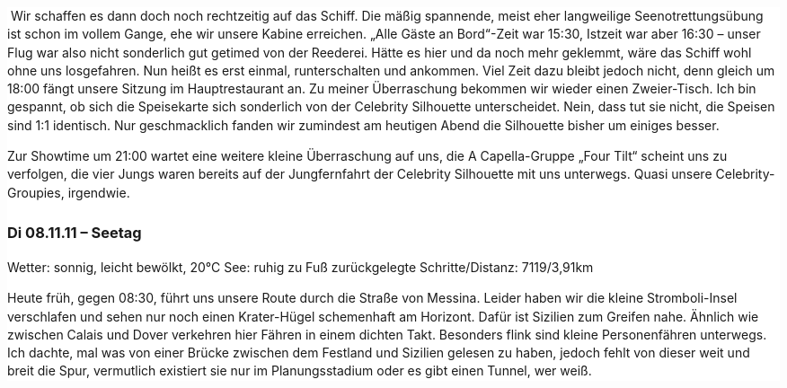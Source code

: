 
<img loading="lazy" src="/assets/2011/12/celebrity_silhouette_5.jpg" alt="" title="Kreuzfahrt Terminal in Civitavecchia"   class="alignnone size-full wp-image-494" srcset="/assets/2011/12/celebrity_silhouette_5.jpg 606w, /assets/2011/12/celebrity_silhouette_5-300x200.jpg 300w" sizes="(max-width: 606px) 85vw, 606px" />
Wir schaffen es dann doch noch rechtzeitig auf das Schiff. Die mäßig spannende, meist eher langweilige Seenotrettungsübung ist schon im vollem Gange, ehe wir unsere Kabine erreichen. „Alle Gäste an Bord“-Zeit war 15:30, Istzeit war aber 16:30 – unser Flug war also nicht sonderlich gut getimed von der Reederei. Hätte es hier und da noch mehr geklemmt, wäre das Schiff wohl ohne uns losgefahren.
Nun heißt es erst einmal, runterschalten und ankommen. Viel Zeit dazu bleibt jedoch nicht, denn gleich um 18:00 fängt unsere Sitzung im Hauptrestaurant an. Zu meiner Überraschung bekommen wir wieder einen Zweier-Tisch.
Ich bin gespannt, ob sich die Speisekarte sich sonderlich von der Celebrity Silhouette unterscheidet. Nein, dass tut sie nicht, die Speisen sind 1:1 identisch. Nur geschmacklich fanden wir zumindest am heutigen Abend die Silhouette bisher um einiges besser.

Zur Showtime um 21:00 wartet eine weitere kleine Überraschung auf uns, die A Capella-Gruppe „Four Tilt“ scheint uns zu verfolgen, die vier Jungs waren bereits auf der Jungfernfahrt der Celebrity Silhouette mit uns unterwegs. Quasi unsere Celebrity-Groupies, irgendwie.

### Di 08.11.11 – Seetag

Wetter: sonnig, leicht bewölkt, 20°C
See: ruhig
zu Fuß zurückgelegte Schritte/Distanz: 7119/3,91km

Heute früh, gegen 08:30, führt uns unsere Route durch die Straße von Messina. Leider haben wir die kleine Stromboli-Insel verschlafen und sehen nur noch einen Krater-Hügel schemenhaft am Horizont. Dafür ist Sizilien zum Greifen nahe. Ähnlich wie zwischen Calais und Dover verkehren hier Fähren in einem dichten Takt. Besonders flink sind kleine Personenfähren unterwegs. Ich dachte, mal was von einer Brücke zwischen dem Festland und Sizilien gelesen zu haben, jedoch fehlt von dieser weit und breit die Spur, vermutlich existiert sie nur im Planungsstadium oder es gibt einen Tunnel, wer weiß.
